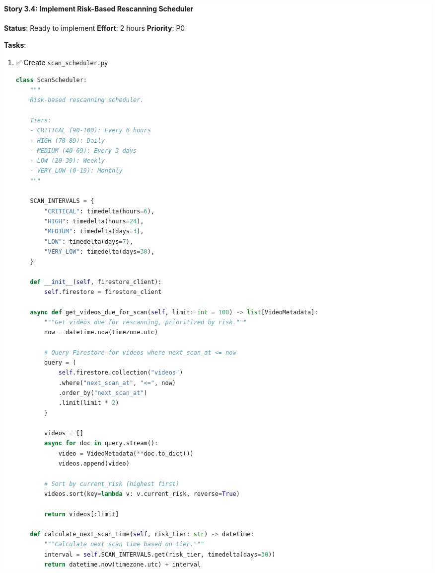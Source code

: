 #### Story 3.4: Implement Risk-Based Rescanning Scheduler
**Status**: Ready to implement
**Effort**: 2 hours
**Priority**: P0

**Tasks**:
1. ✅ Create `scan_scheduler.py`
   ```python
   class ScanScheduler:
       """
       Risk-based rescanning scheduler.

       Tiers:
       - CRITICAL (90-100): Every 6 hours
       - HIGH (70-89): Daily
       - MEDIUM (40-69): Every 3 days
       - LOW (20-39): Weekly
       - VERY_LOW (0-19): Monthly
       """

       SCAN_INTERVALS = {
           "CRITICAL": timedelta(hours=6),
           "HIGH": timedelta(hours=24),
           "MEDIUM": timedelta(days=3),
           "LOW": timedelta(days=7),
           "VERY_LOW": timedelta(days=30),
       }

       def __init__(self, firestore_client):
           self.firestore = firestore_client

       async def get_videos_due_for_scan(self, limit: int = 100) -> list[VideoMetadata]:
           """Get videos due for rescanning, prioritized by risk."""
           now = datetime.now(timezone.utc)

           # Query Firestore for videos where next_scan_at <= now
           query = (
               self.firestore.collection("videos")
               .where("next_scan_at", "<=", now)
               .order_by("next_scan_at")
               .limit(limit * 2)
           )

           videos = []
           async for doc in query.stream():
               video = VideoMetadata(**doc.to_dict())
               videos.append(video)

           # Sort by current_risk (highest first)
           videos.sort(key=lambda v: v.current_risk, reverse=True)

           return videos[:limit]

       def calculate_next_scan_time(self, risk_tier: str) -> datetime:
           """Calculate next scan time based on tier."""
           interval = self.SCAN_INTERVALS.get(risk_tier, timedelta(days=30))
           return datetime.now(timezone.utc) + interval
   ```
